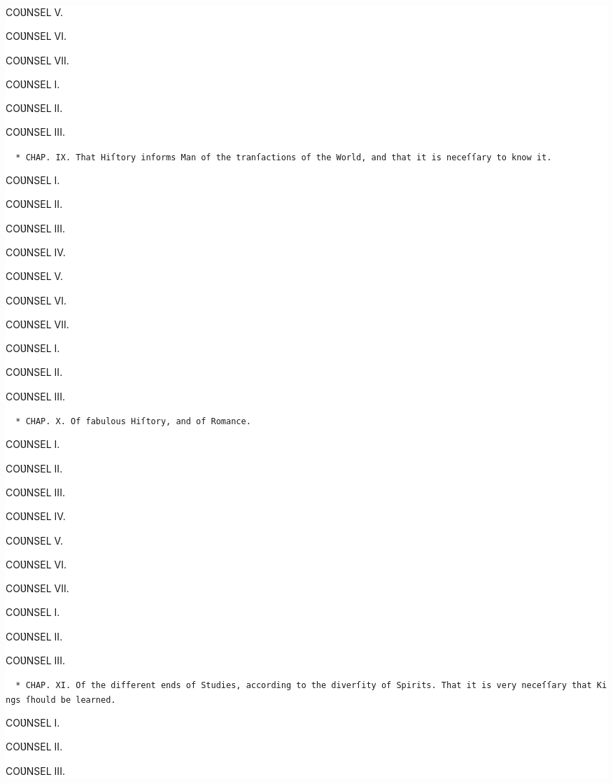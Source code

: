 COƲNSEL V.

COƲNSEL VI.

COƲNSEL VII.

COƲNSEL I.

COƲNSEL II.

COƲNSEL III.

      * CHAP. IX. That Hiſtory informs Man of the tranſactions of the World, and that it is neceſſary to know it.

COƲNSEL I.

COƲNSEL II.

COƲNSEL III.

COƲNSEL IV.

COƲNSEL V.

COƲNSEL VI.

COƲNSEL VII.

COƲNSEL I.

COƲNSEL II.

COƲNSEL III.

      * CHAP. X. Of fabulous Hiſtory, and of Romance.

COƲNSEL I.

COƲNSEL II.

COƲNSEL III.

COƲNSEL IV.

COƲNSEL V.

COƲNSEL VI.

COƲNSEL VII.

COƲNSEL I.

COƲNSEL II.

COƲNSEL III.

      * CHAP. XI. Of the different ends of Studies, according to the diverſity of Spirits. That it is very neceſſary that Kings ſhould be learned.

COƲNSEL I.

COƲNSEL II.

COƲNSEL III.
